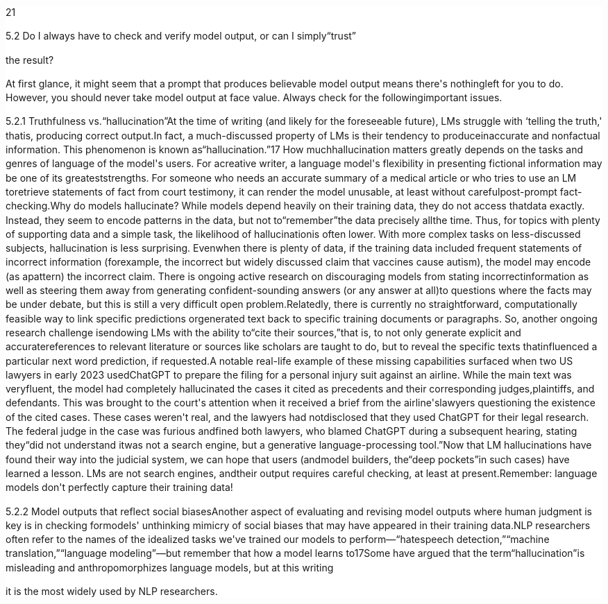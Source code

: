 21

5.2 Do I always have to check and verify model output, or can I simply“trust”

the result?

At first glance, it might seem that a prompt that produces believable model output means there's nothingleft for you to do. However, you should never take model output at face value. Always check for the followingimportant issues.

5.2.1 Truthfulness vs.“hallucination”At the time of writing (and likely for the foreseeable future), LMs struggle with ‘telling the truth,' thatis, producing correct output.In fact, a much-discussed property of LMs is their tendency to produceinaccurate and nonfactual information. This phenomenon is known as“hallucination.”17 How muchhallucination matters greatly depends on the tasks and genres of language of the model's users. For acreative writer, a language model's flexibility in presenting fictional information may be one of its greateststrengths. For someone who needs an accurate summary of a medical article or who tries to use an LM toretrieve statements of fact from court testimony, it can render the model unusable, at least without carefulpost-prompt fact-checking.Why do models hallucinate? While models depend heavily on their training data, they do not access thatdata exactly. Instead, they seem to encode patterns in the data, but not to“remember”the data precisely allthe time. Thus, for topics with plenty of supporting data and a simple task, the likelihood of hallucinationis often lower. With more complex tasks on less-discussed subjects, hallucination is less surprising. Evenwhen there is plenty of data, if the training data included frequent statements of incorrect information (forexample, the incorrect but widely discussed claim that vaccines cause autism), the model may encode (as apattern) the incorrect claim. There is ongoing active research on discouraging models from stating incorrectinformation as well as steering them away from generating confident-sounding answers (or any answer at all)to questions where the facts may be under debate, but this is still a very difficult open problem.Relatedly, there is currently no straightforward, computationally feasible way to link specific predictions orgenerated text back to specific training documents or paragraphs. So, another ongoing research challenge isendowing LMs with the ability to“cite their sources,”that is, to not only generate explicit and accuratereferences to relevant literature or sources like scholars are taught to do, but to reveal the specific texts thatinfluenced a particular next word prediction, if requested.A notable real-life example of these missing capabilities surfaced when two US lawyers in early 2023 usedChatGPT to prepare the filing for a personal injury suit against an airline. While the main text was veryfluent, the model had completely hallucinated the cases it cited as precedents and their corresponding judges,plaintiffs, and defendants. This was brought to the court's attention when it received a brief from the airline'slawyers questioning the existence of the cited cases. These cases weren't real, and the lawyers had notdisclosed that they used ChatGPT for their legal research. The federal judge in the case was furious andfined both lawyers, who blamed ChatGPT during a subsequent hearing, stating they“did not understand itwas not a search engine, but a generative language-processing tool.”Now that LM hallucinations have found their way into the judicial system, we can hope that users (andmodel builders, the“deep pockets”in such cases) have learned a lesson. LMs are not search engines, andtheir output requires careful checking, at least at present.Remember: language models don't perfectly capture their training data!

5.2.2 Model outputs that reflect social biasesAnother aspect of evaluating and revising model outputs where human judgment is key is in checking formodels' unthinking mimicry of social biases that may have appeared in their training data.NLP researchers often refer to the names of the idealized tasks we've trained our models to perform—“hatespeech detection,”“machine translation,”“language modeling”—but remember that how a model learns to17Some have argued that the term“hallucination”is misleading and anthropomorphizes language models, but at this writing

it is the most widely used by NLP researchers.
